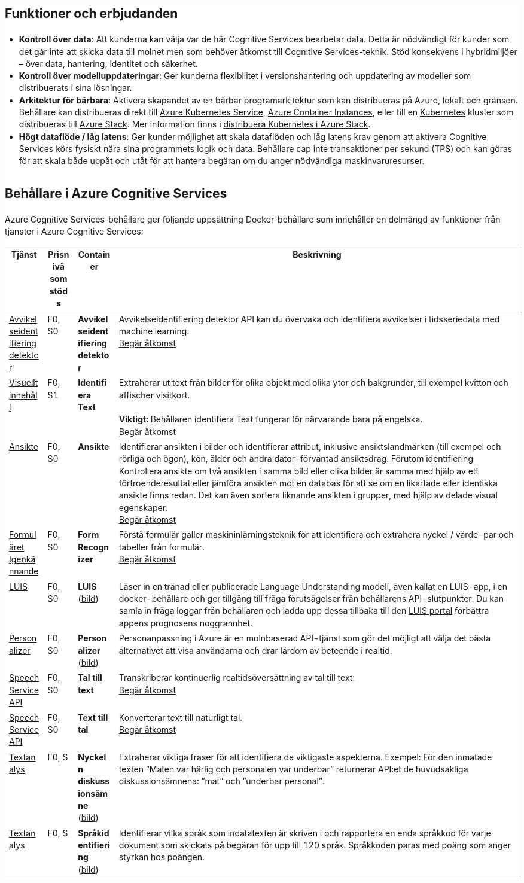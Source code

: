 ## <a name="features-and-benefits"></a>Funktioner och erbjudanden

- **Kontroll över data**: Att kunderna kan välja var de här Cognitive Services bearbetar data. Detta är nödvändigt för kunder som det går inte att skicka data till molnet men som behöver åtkomst till Cognitive Services-teknik. Stöd konsekvens i hybridmiljöer – över data, hantering, identitet och säkerhet.
- **Kontroll över modelluppdateringar**: Ger kunderna flexibilitet i versionshantering och uppdatering av modeller som distribuerats i sina lösningar.
- **Arkitektur för bärbara**: Aktivera skapandet av en bärbar programarkitektur som kan distribueras på Azure, lokalt och gränsen. Behållare kan distribueras direkt till [Azure Kubernetes Service](../aks/index.yml), [Azure Container Instances](../container-instances/index.yml), eller till en [Kubernetes](https://kubernetes.io/) kluster som distribueras till [Azure Stack](/azure-stack/operator). Mer information finns i [distribuera Kubernetes i Azure Stack](/azure-stack/user/azure-stack-solution-template-kubernetes-deploy).
- **Högt dataflöde / låg latens**: Ger kunder möjlighet att skala dataflöden och låg latens krav genom att aktivera Cognitive Services körs fysiskt nära sina programmets logik och data. Behållare cap inte transaktioner per sekund (TPS) och kan göras för att skala både uppåt och utåt för att hantera begäran om du anger nödvändiga maskinvaruresurser. 


## <a name="containers-in-azure-cognitive-services"></a>Behållare i Azure Cognitive Services

Azure Cognitive Services-behållare ger följande uppsättning Docker-behållare som innehåller en delmängd av funktioner från tjänster i Azure Cognitive Services:

| Tjänst | Prisnivå som stöds | Container | Beskrivning |
|---------|----------|----------|-------------|
|[Avvikelseidentifiering detektor](https://go.microsoft.com/fwlink/?linkid=2083925&clcid=0x409) |F0, S0|**Avvikelseidentifiering detektor** |Avvikelseidentifiering detektor API kan du övervaka och identifiera avvikelser i tidsseriedata med machine learning.<br>[Begär åtkomst](https://aka.ms/adcontainer)|
|[Visuellt innehåll](Computer-vision/computer-vision-how-to-install-containers.md) |F0, S1|**Identifiera Text** |Extraherar ut text från bilder för olika objekt med olika ytor och bakgrunder, till exempel kvitton och affischer visitkort.<br/><br/>**Viktigt:** Behållaren identifiera Text fungerar för närvarande bara på engelska.<br>[Begär åtkomst](Computer-vision/computer-vision-how-to-install-containers.md#request-access-to-the-private-container-registry)|
|[Ansikte](Face/face-how-to-install-containers.md) |F0, S0|**Ansikte** |Identifierar ansikten i bilder och identifierar attribut, inklusive ansiktslandmärken (till exempel och rörliga och ögon), kön, ålder och andra dator-förväntad ansiktsdrag. Förutom identifiering Kontrollera ansikte om två ansikten i samma bild eller olika bilder är samma med hjälp av ett förtroenderesultat eller jämföra ansikten mot en databas för att se om en likartade eller identiska ansikte finns redan. Det kan även sortera liknande ansikten i grupper, med hjälp av delade visual egenskaper.<br>[Begär åtkomst](Face/face-how-to-install-containers.md#request-access-to-the-private-container-registry) |
|[Formuläret Igenkännande](https://go.microsoft.com/fwlink/?linkid=2083826&clcid=0x409) |F0, S0|**Form Recognizer** |Förstå formulär gäller maskininlärningsteknik för att identifiera och extrahera nyckel / värde-par och tabeller från formulär.<br>[Begär åtkomst](https://aka.ms/FormRecognizerContainerRequestAccess)|
|[LUIS](LUIS/luis-container-howto.md) |F0, S0|**LUIS** ([bild](https://go.microsoft.com/fwlink/?linkid=2043204&clcid=0x409))|Läser in en tränad eller publicerade Language Understanding modell, även kallat en LUIS-app, i en docker-behållare och ger tillgång till fråga förutsägelser från behållarens API-slutpunkter. Du kan samla in fråga loggar från behållaren och ladda upp dessa tillbaka till den [LUIS portal](https://www.luis.ai) förbättra appens prognosens noggrannhet.|
|[Personalizer](https://go.microsoft.com/fwlink/?linkid=2083923&clcid=0x409) |F0, S0|**Personalizer** ([bild](https://go.microsoft.com/fwlink/?linkid=2083928&clcid=0x409))|Personanpassning i Azure är en molnbaserad API-tjänst som gör det möjligt att välja det bästa alternativet att visa användarna och drar lärdom av beteende i realtid.|
|[Speech Service API](https://go.microsoft.com/fwlink/?linkid=2083926&clcid=0x409) |F0, S0|**Tal till text** |Transkriberar kontinuerlig realtidsöversättning av tal till text.<br>[Begär åtkomst](https://aka.ms/speechcontainerspreview/)|
|[Speech Service API](https://go.microsoft.com/fwlink/?linkid=2083926&clcid=0x409) |F0, S0|**Text till tal** |Konverterar text till naturligt tal.<br>[Begär åtkomst](https://aka.ms/speechcontainerspreview/)|
|[Textanalys](text-analytics/how-tos/text-analytics-how-to-install-containers.md) |F0, S|**Nyckeln diskussionsämne** ([bild](https://go.microsoft.com/fwlink/?linkid=2018757&clcid=0x409)) |Extraherar viktiga fraser för att identifiera de viktigaste aspekterna. Exempel: För den inmatade texten ”Maten var härlig och personalen var underbar” returnerar API:et de huvudsakliga diskussionsämnena: ”mat” och ”underbar personal”. |
|[Textanalys](text-analytics/how-tos/text-analytics-how-to-install-containers.md)|F0, S|**Språkidentifiering** ([bild](https://go.microsoft.com/fwlink/?linkid=2018759&clcid=0x409)) |Identifierar vilka språk som indatatexten är skriven i och rapportera en enda språkkod för varje dokument som skickats på begäran för upp till 120 språk. Språkkoden paras med poäng som anger styrkan hos poängen. |